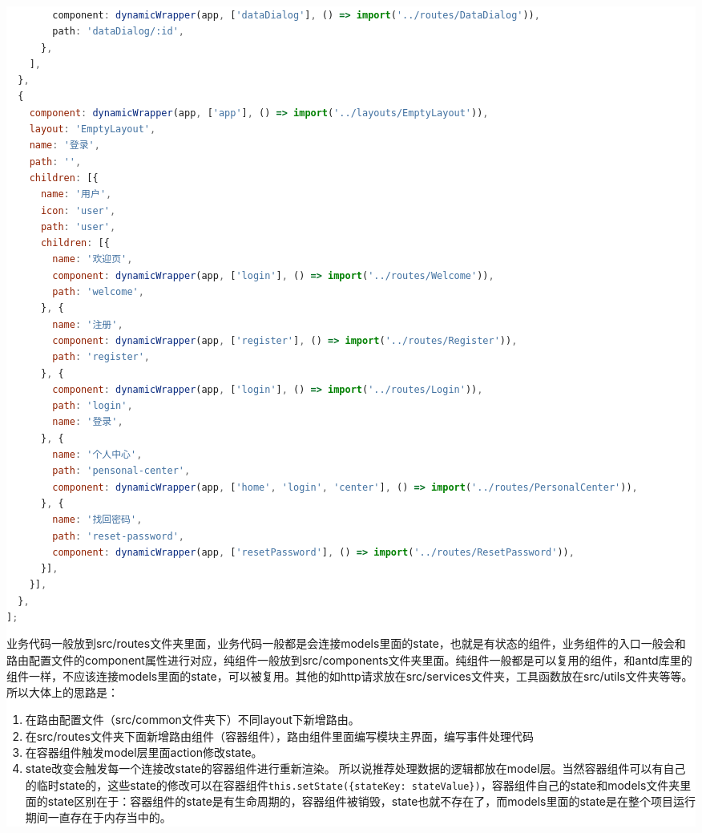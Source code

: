 ```js
        component: dynamicWrapper(app, ['dataDialog'], () => import('../routes/DataDialog')),
        path: 'dataDialog/:id',
      },
    ],
  },
  {
    component: dynamicWrapper(app, ['app'], () => import('../layouts/EmptyLayout')),
    layout: 'EmptyLayout',
    name: '登录',
    path: '',
    children: [{
      name: '用户',
      icon: 'user',
      path: 'user',
      children: [{
        name: '欢迎页',
        component: dynamicWrapper(app, ['login'], () => import('../routes/Welcome')),
        path: 'welcome',
      }, {
        name: '注册',
        component: dynamicWrapper(app, ['register'], () => import('../routes/Register')),
        path: 'register',
      }, {
        component: dynamicWrapper(app, ['login'], () => import('../routes/Login')),
        path: 'login',
        name: '登录',
      }, {
        name: '个人中心',
        path: 'pensonal-center',
        component: dynamicWrapper(app, ['home', 'login', 'center'], () => import('../routes/PersonalCenter')),
      }, {
        name: '找回密码',
        path: 'reset-password',
        component: dynamicWrapper(app, ['resetPassword'], () => import('../routes/ResetPassword')),
      }],
    }],
  },
];
```

业务代码一般放到src/routes文件夹里面，业务代码一般都是会连接models里面的state，也就是有状态的组件，业务组件的入口一般会和路由配置文件的component属性进行对应，纯组件一般放到src/components文件夹里面。纯组件一般都是可以复用的组件，和antd库里的组件一样，不应该连接models里面的state，可以被复用。其他的如http请求放在src/services文件夹，工具函数放在src/utils文件夹等等。所以大体上的思路是：
1. 在路由配置文件（src/common文件夹下）不同layout下新增路由。
2. 在src/routes文件夹下面新增路由组件（容器组件），路由组件里面编写模块主界面，编写事件处理代码
3. 在容器组件触发model层里面action修改state。
4. state改变会触发每一个连接改state的容器组件进行重新渲染。
所以说推荐处理数据的逻辑都放在model层。当然容器组件可以有自己的临时state的，这些state的修改可以在容器组件`this.setState({stateKey: stateValue})`，容器组件自己的state和models文件夹里面的state区别在于：容器组件的state是有生命周期的，容器组件被销毁，state也就不存在了，而models里面的state是在整个项目运行期间一直存在于内存当中的。

